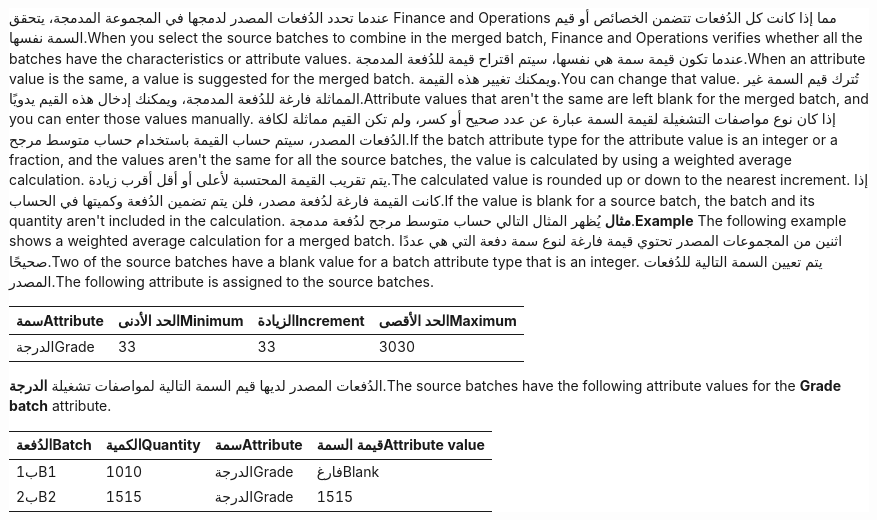 <span data-ttu-id="b9c84-151">عندما تحدد الدُفعات المصدر لدمجها في المجموعة المدمجة، يتحقق Finance and Operations مما إذا كانت كل الدُفعات تتضمن الخصائص أو قيم السمة نفسها.</span><span class="sxs-lookup"><span data-stu-id="b9c84-151">When you select the source batches to combine in the merged batch, Finance and Operations verifies whether all the batches have the characteristics or attribute values.</span></span> <span data-ttu-id="b9c84-152">عندما تكون قيمة سمة هي نفسها، سيتم اقتراح قيمة للدُفعة المدمجة.</span><span class="sxs-lookup"><span data-stu-id="b9c84-152">When an attribute value is the same, a value is suggested for the merged batch.</span></span> <span data-ttu-id="b9c84-153">ويمكنك تغيير هذه القيمة.</span><span class="sxs-lookup"><span data-stu-id="b9c84-153">You can change that value.</span></span> <span data-ttu-id="b9c84-154">تُترك قيم السمة غير المماثلة فارغة للدُفعة المدمجة، ويمكنك إدخال هذه القيم يدويًا.</span><span class="sxs-lookup"><span data-stu-id="b9c84-154">Attribute values that aren't the same are left blank for the merged batch, and you can enter those values manually.</span></span> <span data-ttu-id="b9c84-155">إذا كان نوع مواصفات التشغيلة لقيمة السمة عبارة عن عدد صحيح أو كسر، ولم تكن القيم مماثلة لكافة الدُفعات المصدر، سيتم حساب القيمة باستخدام حساب متوسط مرجح.</span><span class="sxs-lookup"><span data-stu-id="b9c84-155">If the batch attribute type for the attribute value is an integer or a fraction, and the values aren't the same for all the source batches, the value is calculated by using a weighted average calculation.</span></span> <span data-ttu-id="b9c84-156">يتم تقريب القيمة المحتسبة لأعلى أو أقل أقرب زيادة.</span><span class="sxs-lookup"><span data-stu-id="b9c84-156">The calculated value is rounded up or down to the nearest increment.</span></span> <span data-ttu-id="b9c84-157">إذا كانت القيمة فارغة لدُفعة مصدر، فلن يتم تضمين الدُفعة وكميتها في الحساب.</span><span class="sxs-lookup"><span data-stu-id="b9c84-157">If the value is blank for a source batch, the batch and its quantity aren't included in the calculation.</span></span> <span data-ttu-id="b9c84-158">**مثال** يُظهر المثال التالي حساب متوسط مرجح لدُفعة مدمجة.</span><span class="sxs-lookup"><span data-stu-id="b9c84-158">**Example** The following example shows a weighted average calculation for a merged batch.</span></span> <span data-ttu-id="b9c84-159">اثنين من المجموعات المصدر تحتوي قيمة فارغة لنوع سمة دفعة التي هي عددًا صحيحًا.</span><span class="sxs-lookup"><span data-stu-id="b9c84-159">Two of the source batches have a blank value for a batch attribute type that is an integer.</span></span> <span data-ttu-id="b9c84-160">يتم تعيين السمة التالية للدُفعات المصدر.</span><span class="sxs-lookup"><span data-stu-id="b9c84-160">The following attribute is assigned to the source batches.</span></span>

| <span data-ttu-id="b9c84-161">سمة</span><span class="sxs-lookup"><span data-stu-id="b9c84-161">Attribute</span></span> | <span data-ttu-id="b9c84-162">الحد الأدنى</span><span class="sxs-lookup"><span data-stu-id="b9c84-162">Minimum</span></span> | <span data-ttu-id="b9c84-163">الزيادة</span><span class="sxs-lookup"><span data-stu-id="b9c84-163">Increment</span></span> | <span data-ttu-id="b9c84-164">الحد الأقصى</span><span class="sxs-lookup"><span data-stu-id="b9c84-164">Maximum</span></span> |
|-----------|---------|-----------|---------|
| <span data-ttu-id="b9c84-165">الدرجة</span><span class="sxs-lookup"><span data-stu-id="b9c84-165">Grade</span></span>     | <span data-ttu-id="b9c84-166">3</span><span class="sxs-lookup"><span data-stu-id="b9c84-166">3</span></span>       | <span data-ttu-id="b9c84-167">3</span><span class="sxs-lookup"><span data-stu-id="b9c84-167">3</span></span>         | <span data-ttu-id="b9c84-168">30</span><span class="sxs-lookup"><span data-stu-id="b9c84-168">30</span></span>      |

<span data-ttu-id="b9c84-169">الدُفعات المصدر لديها قيم السمة التالية لمواصفات تشغيلة **الدرجة**.</span><span class="sxs-lookup"><span data-stu-id="b9c84-169">The source batches have the following attribute values for the **Grade batch** attribute.</span></span>

| <span data-ttu-id="b9c84-170">الدُفعة</span><span class="sxs-lookup"><span data-stu-id="b9c84-170">Batch</span></span> | <span data-ttu-id="b9c84-171">الكمية</span><span class="sxs-lookup"><span data-stu-id="b9c84-171">Quantity</span></span> | <span data-ttu-id="b9c84-172">سمة</span><span class="sxs-lookup"><span data-stu-id="b9c84-172">Attribute</span></span> | <span data-ttu-id="b9c84-173">قيمة السمة</span><span class="sxs-lookup"><span data-stu-id="b9c84-173">Attribute value</span></span> |
|-------|----------|-----------|-----------------|
| <span data-ttu-id="b9c84-174">ب1</span><span class="sxs-lookup"><span data-stu-id="b9c84-174">B1</span></span>    | <span data-ttu-id="b9c84-175">10</span><span class="sxs-lookup"><span data-stu-id="b9c84-175">10</span></span>       | <span data-ttu-id="b9c84-176">الدرجة</span><span class="sxs-lookup"><span data-stu-id="b9c84-176">Grade</span></span>     | <span data-ttu-id="b9c84-177">فارغ</span><span class="sxs-lookup"><span data-stu-id="b9c84-177">Blank</span></span>           |
| <span data-ttu-id="b9c84-178">ب2</span><span class="sxs-lookup"><span data-stu-id="b9c84-178">B2</span></span>    | <span data-ttu-id="b9c84-179">15</span><span class="sxs-lookup"><span data-stu-id="b9c84-179">15</span></span>       | <span data-ttu-id="b9c84-180">الدرجة</span><span class="sxs-lookup"><span data-stu-id="b9c84-180">Grade</span></span>     | <span data-ttu-id="b9c84-181">15</span><span class="sxs-lookup"><span data-stu-id="b9c84-181">15</span></span>              |